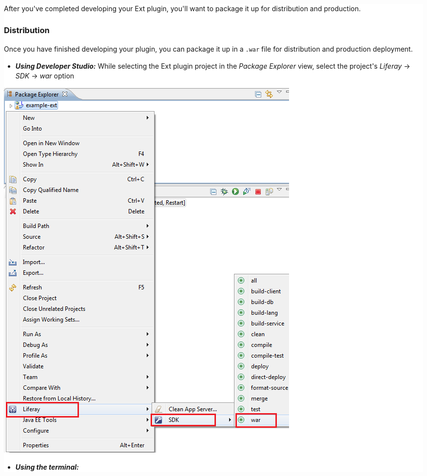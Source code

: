After you've completed developing your Ext plugin, you'll want to package it up
for distribution and production.

### Distribution [](id=lp-6-1-dgen06-distribution-0)

Once you have finished developing your plugin, you can package it up in a `.war`
file for distribution and production deployment.

- ***Using Developer Studio:*** While selecting the Ext plugin project in the
*Package Explorer* view, select the project's *Liferay* &rarr; *SDK* &rarr;
*war* option

![Figure 7.13: Accessing the *war* option](../../images/07-ext-plugins-10.png)

-	***Using the terminal:***

